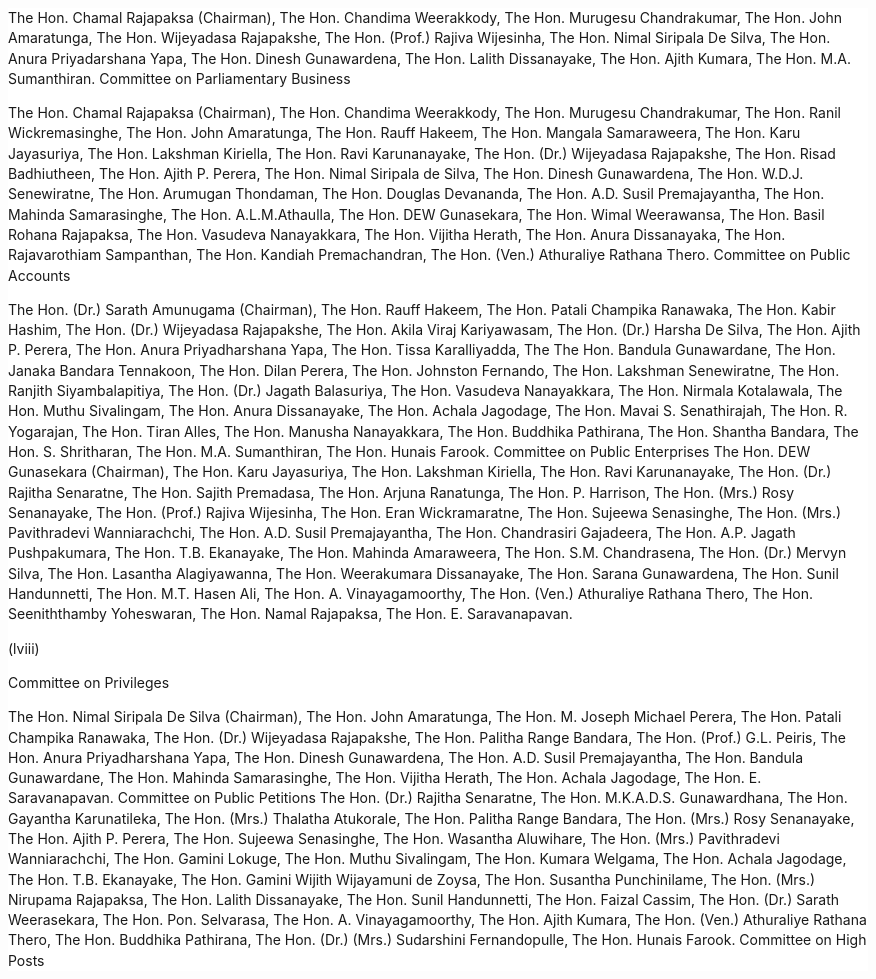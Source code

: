 The Hon. Chamal Rajapaksa (Chairman), The Hon. Chandima Weerakkody, The Hon. Murugesu Chandrakumar, The Hon. John Amaratunga, The Hon. Wijeyadasa Rajapakshe, The Hon. (Prof.) Rajiva Wijesinha, The Hon. Nimal Siripala De Silva, The Hon. Anura Priyadarshana Yapa, The Hon. Dinesh Gunawardena, The Hon. Lalith Dissanayake, The Hon. Ajith Kumara, The Hon. M.A. Sumanthiran. Committee on Parliamentary Business

The Hon. Chamal Rajapaksa (Chairman), The Hon. Chandima Weerakkody, The Hon. Murugesu Chandrakumar, The Hon. Ranil Wickremasinghe, The Hon. John Amaratunga, The Hon. Rauff Hakeem, The Hon. Mangala Samaraweera, The Hon. Karu Jayasuriya, The Hon. Lakshman Kiriella, The Hon. Ravi Karunanayake, The Hon. (Dr.) Wijeyadasa Rajapakshe, The Hon. Risad Badhiutheen, The Hon. Ajith P. Perera, The Hon. Nimal Siripala de Silva, The Hon. Dinesh Gunawardena, The Hon. W.D.J. Senewiratne, The Hon. Arumugan Thondaman, The Hon. Douglas Devananda, The Hon. A.D. Susil Premajayantha, The Hon. Mahinda Samarasinghe, The Hon. A.L.M.Athaulla, The Hon. DEW Gunasekara, The Hon. Wimal Weerawansa, The Hon. Basil Rohana Rajapaksa, The Hon. Vasudeva Nanayakkara, The Hon. Vijitha Herath, The Hon. Anura Dissanayaka, The Hon. Rajavarothiam Sampanthan, The Hon. Kandiah Premachandran, The Hon. (Ven.) Athuraliye Rathana Thero. Committee on Public Accounts

The Hon. (Dr.) Sarath Amunugama (Chairman), The Hon. Rauff Hakeem, The Hon. Patali Champika Ranawaka, The Hon. Kabir Hashim, The Hon. (Dr.) Wijeyadasa Rajapakshe, The Hon. Akila Viraj Kariyawasam, The Hon. (Dr.) Harsha De Silva, The Hon. Ajith P. Perera, The Hon. Anura Priyadharshana Yapa, The Hon. Tissa Karalliyadda, The The Hon. Bandula Gunawardane, The Hon. Janaka Bandara Tennakoon, The Hon. Dilan Perera, The Hon. Johnston Fernando, The Hon. Lakshman Senewiratne, The Hon. Ranjith Siyambalapitiya, The Hon. (Dr.) Jagath Balasuriya, The Hon. Vasudeva Nanayakkara, The Hon. Nirmala Kotalawala, The Hon. Muthu Sivalingam, The Hon. Anura Dissanayake, The Hon. Achala Jagodage, The Hon. Mavai S. Senathirajah, The Hon. R. Yogarajan, The Hon. Tiran Alles, The Hon. Manusha Nanayakkara, The Hon. Buddhika Pathirana, The Hon. Shantha Bandara, The Hon. S. Shritharan, The Hon. M.A. Sumanthiran, The Hon. Hunais Farook. Committee on Public Enterprises The Hon. DEW Gunasekara (Chairman), The Hon. Karu Jayasuriya, The Hon. Lakshman Kiriella, The Hon. Ravi Karunanayake, The Hon. (Dr.) Rajitha Senaratne, The Hon. Sajith Premadasa, The Hon. Arjuna Ranatunga, The Hon. P. Harrison, The Hon. (Mrs.) Rosy Senanayake, The Hon. (Prof.) Rajiva Wijesinha, The Hon. Eran Wickramaratne, The Hon. Sujeewa Senasinghe, The Hon. (Mrs.) Pavithradevi Wanniarachchi, The Hon. A.D. Susil Premajayantha, The Hon. Chandrasiri Gajadeera, The Hon. A.P. Jagath Pushpakumara, The Hon. T.B. Ekanayake, The Hon. Mahinda Amaraweera, The Hon. S.M. Chandrasena, The Hon. (Dr.) Mervyn Silva, The Hon. Lasantha Alagiyawanna, The Hon. Weerakumara Dissanayake, The Hon. Sarana Gunawardena, The Hon. Sunil Handunnetti, The Hon. M.T. Hasen Ali, The Hon. A. Vinayagamoorthy, The Hon. (Ven.) Athuraliye Rathana Thero, The Hon. Seeniththamby Yoheswaran, The Hon. Namal Rajapaksa, The Hon. E. Saravanapavan.

(lviii)

Committee on Privileges

The Hon. Nimal Siripala De Silva (Chairman), The Hon. John Amaratunga, The Hon. M. Joseph Michael Perera, The Hon. Patali Champika Ranawaka, The Hon. (Dr.) Wijeyadasa Rajapakshe, The Hon. Palitha Range Bandara, The Hon. (Prof.) G.L. Peiris, The Hon. Anura Priyadharshana Yapa, The Hon. Dinesh Gunawardena, The Hon. A.D. Susil Premajayantha, The Hon. Bandula Gunawardane, The Hon. Mahinda Samarasinghe, The Hon. Vijitha Herath, The Hon. Achala Jagodage, The Hon. E. Saravanapavan. Committee on Public Petitions The Hon. (Dr.) Rajitha Senaratne, The Hon. M.K.A.D.S. Gunawardhana, The Hon. Gayantha Karunatileka, The Hon. (Mrs.) Thalatha Atukorale, The Hon. Palitha Range Bandara, The Hon. (Mrs.) Rosy Senanayake, The Hon. Ajith P. Perera, The Hon. Sujeewa Senasinghe, The Hon. Wasantha Aluwihare, The Hon. (Mrs.) Pavithradevi Wanniarachchi, The Hon. Gamini Lokuge, The Hon. Muthu Sivalingam, The Hon. Kumara Welgama, The Hon. Achala Jagodage, The Hon. T.B. Ekanayake, The Hon. Gamini Wijith Wijayamuni de Zoysa, The Hon. Susantha Punchinilame, The Hon. (Mrs.) Nirupama Rajapaksa, The Hon. Lalith Dissanayake, The Hon. Sunil Handunnetti, The Hon. Faizal Cassim, The Hon. (Dr.) Sarath Weerasekara, The Hon. Pon. Selvarasa, The Hon. A. Vinayagamoorthy, The Hon. Ajith Kumara, The Hon. (Ven.) Athuraliye Rathana Thero, The Hon. Buddhika Pathirana, The Hon. (Dr.) (Mrs.) Sudarshini Fernandopulle, The Hon. Hunais Farook. Committee on High Posts
